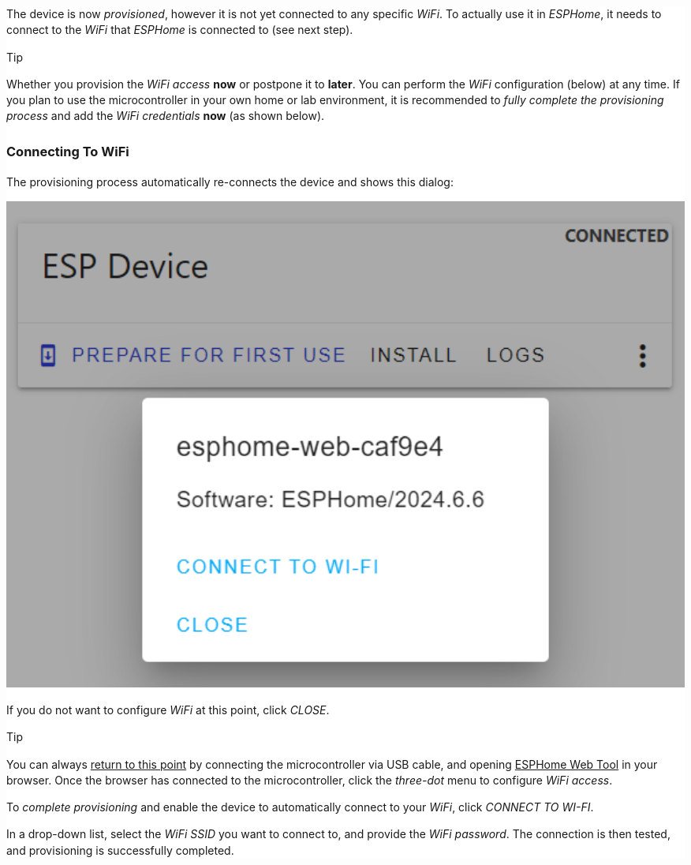 The device is now *provisioned*, however it is not yet connected to any specific *WiFi*. To actually use it in *ESPHome*, it needs to connect to the *WiFi* that *ESPHome* is connected to (see next step).

> [!TIP]
> Whether you provision the *WiFi access* **now** or postpone it to **later**. You can perform the *WiFi* configuration (below) at any time. If you plan to use the microcontroller in your own home or lab environment, it is recommended to *fully complete the provisioning process* and add the *WiFi credentials* **now** (as shown below).

### Connecting To WiFi
The provisioning process automatically re-connects the device and shows this dialog:


<img src="images/d1_connect_wifi.png" width="100%" height="100%" />

If you do not want to configure *WiFi* at this point, click *CLOSE*. 

> [!TIP]
> You can always [return to this point](https://done.land/tools/software/esphome/configuringwifi) by connecting the microcontroller via USB cable, and opening [ESPHome Web Tool](https://web.esphome.io/) in your browser. Once the browser has connected to the microcontroller, click the *three-dot* menu to configure *WiFi access*.

To *complete provisioning* and enable the device to automatically connect to your *WiFi*, click *CONNECT TO WI-FI*. 

In a drop-down list, select the *WiFi SSID* you want to connect to, and provide the *WiFi password*. The connection is then tested, and provisioning is successfully completed.
